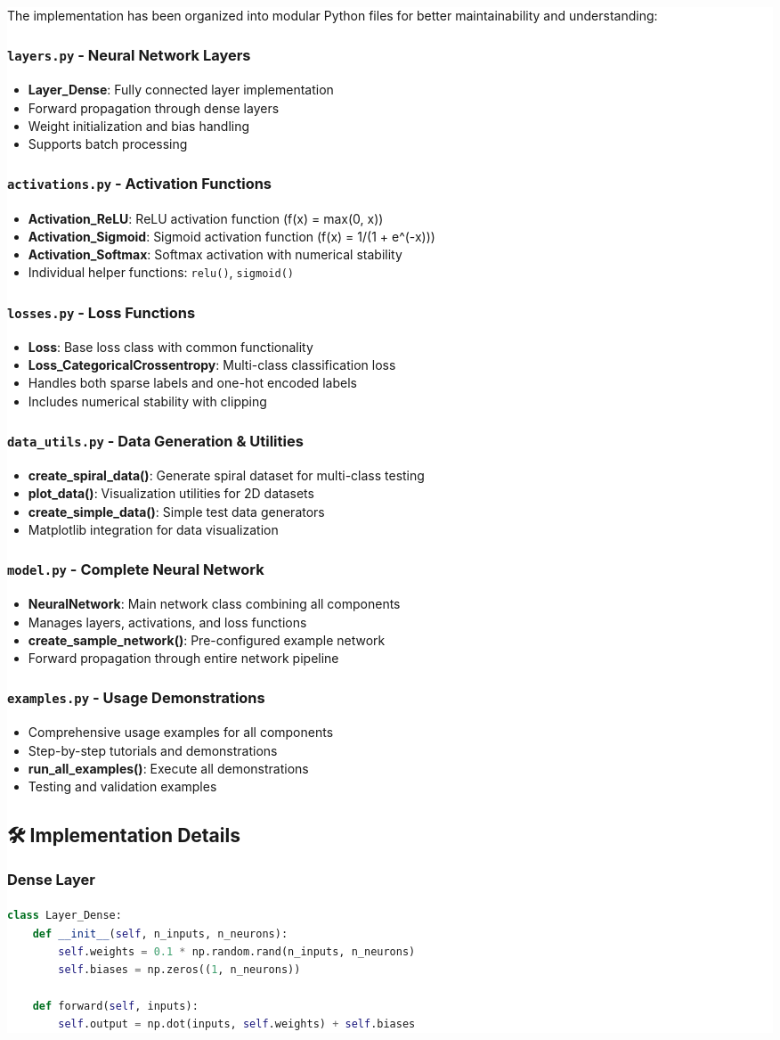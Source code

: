 The implementation has been organized into modular Python files for better maintainability and understanding:

### `layers.py` - Neural Network Layers
- **Layer_Dense**: Fully connected layer implementation
- Forward propagation through dense layers
- Weight initialization and bias handling
- Supports batch processing

### `activations.py` - Activation Functions
- **Activation_ReLU**: ReLU activation function (f(x) = max(0, x))
- **Activation_Sigmoid**: Sigmoid activation function (f(x) = 1/(1 + e^(-x)))
- **Activation_Softmax**: Softmax activation with numerical stability
- Individual helper functions: `relu()`, `sigmoid()`

### `losses.py` - Loss Functions
- **Loss**: Base loss class with common functionality
- **Loss_CategoricalCrossentropy**: Multi-class classification loss
- Handles both sparse labels and one-hot encoded labels
- Includes numerical stability with clipping

### `data_utils.py` - Data Generation & Utilities
- **create_spiral_data()**: Generate spiral dataset for multi-class testing
- **plot_data()**: Visualization utilities for 2D datasets
- **create_simple_data()**: Simple test data generators
- Matplotlib integration for data visualization

### `model.py` - Complete Neural Network
- **NeuralNetwork**: Main network class combining all components
- Manages layers, activations, and loss functions
- **create_sample_network()**: Pre-configured example network
- Forward propagation through entire network pipeline

### `examples.py` - Usage Demonstrations
- Comprehensive usage examples for all components
- Step-by-step tutorials and demonstrations
- **run_all_examples()**: Execute all demonstrations
- Testing and validation examples

## 🛠️ Implementation Details

### Dense Layer
```python
class Layer_Dense:
    def __init__(self, n_inputs, n_neurons):
        self.weights = 0.1 * np.random.rand(n_inputs, n_neurons)
        self.biases = np.zeros((1, n_neurons))
    
    def forward(self, inputs):
        self.output = np.dot(inputs, self.weights) + self.biases
```
